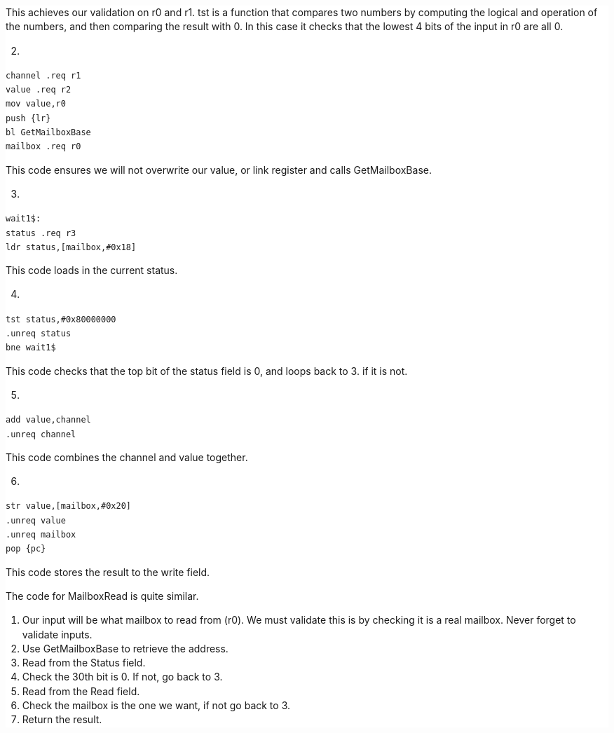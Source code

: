 This achieves our validation on r0 and r1. tst is a function that compares two numbers by computing the logical and operation of the numbers, and then comparing the result with 0. In this case it checks that the lowest 4 bits of the input in r0 are all 0.

2. 
```
channel .req r1
value .req r2
mov value,r0
push {lr}
bl GetMailboxBase
mailbox .req r0
```

This code ensures we will not overwrite our value, or link register and calls GetMailboxBase.

3. 
```
wait1$:
status .req r3
ldr status,[mailbox,#0x18]
```

This code loads in the current status.

4. 
```
tst status,#0x80000000
.unreq status
bne wait1$
```

This code checks that the top bit of the status field is 0, and loops back to 3. if it is not.

5. 
```
add value,channel
.unreq channel
```

This code combines the channel and value together.

6. 
```
str value,[mailbox,#0x20]
.unreq value
.unreq mailbox
pop {pc}
```

This code stores the result to the write field.




The code for MailboxRead is quite similar.

  1. Our input will be what mailbox to read from (r0). We must validate this is by checking it is a real mailbox. Never forget to validate inputs.
  2. Use GetMailboxBase to retrieve the address.
  3. Read from the Status field.
  4. Check the 30th bit is 0. If not, go back to 3.
  5. Read from the Read field.
  6. Check the mailbox is the one we want, if not go back to 3.
  7. Return the result.


[#]: collector: (lujun9972)
[#]: translator: (qhwdw)
[#]: reviewer: ( )
[#]: publisher: ( )
[#]: url: ( )
[#]: subject: (Computer Laboratory – Raspberry Pi: Lesson 6 Screen01)
[#]: via: (https://www.cl.cam.ac.uk/projects/raspberrypi/tutorials/os/screen01.html)
[#]: author: (Alex Chadwick https://www.cl.cam.ac.uk)
[a]: https://www.cl.cam.ac.uk
[b]: https://github.com/lujun9972
[1]: https://www.cl.cam.ac.uk/projects/raspberrypi/tutorials/os/images/colour1bImage.png
[2]: https://www.cl.cam.ac.uk/projects/raspberrypi/tutorials/os/images/colour8gImage.png
[3]: https://www.cl.cam.ac.uk/projects/raspberrypi/tutorials/os/images/colour3bImage.png
[4]: https://www.cl.cam.ac.uk/projects/raspberrypi/tutorials/os/images/colour8bImage.png
[5]: https://www.cl.cam.ac.uk/projects/raspberrypi/tutorials/os/images/colour16bImage.png
[6]: https://www.cl.cam.ac.uk/projects/raspberrypi/tutorials/os/images/colour24bImage.png
[7]: https://www.cl.cam.ac.uk/projects/raspberrypi/tutorials/os/screen02.html